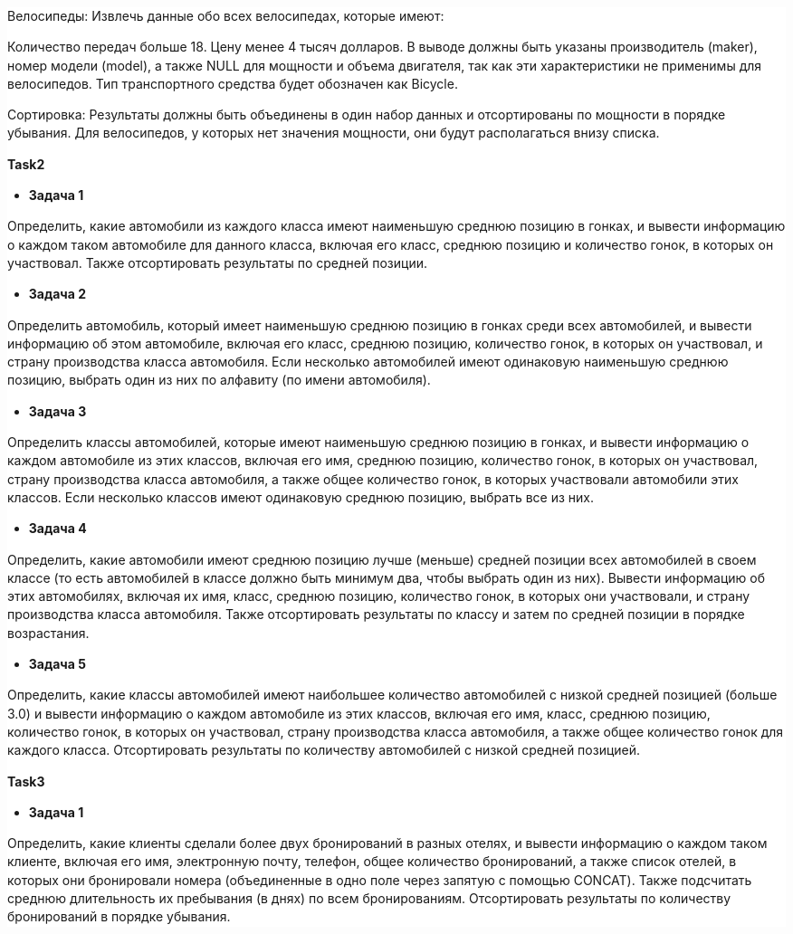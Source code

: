 Велосипеды:
Извлечь данные обо всех велосипедах, которые имеют:

Количество передач больше 18.
Цену менее 4 тысяч долларов.
В выводе должны быть указаны производитель (maker), номер модели (model), а также NULL для мощности и объема двигателя, так как эти характеристики не применимы для велосипедов. Тип транспортного средства будет обозначен как Bicycle.

Сортировка:
Результаты должны быть объединены в один набор данных и отсортированы по мощности в порядке убывания. Для велосипедов, у которых нет значения мощности, они будут располагаться внизу списка.

**Task2**

  - **Задача 1**

Определить, какие автомобили из каждого класса имеют наименьшую среднюю позицию в гонках, и вывести информацию о каждом таком автомобиле для данного класса, включая его класс, среднюю позицию и количество гонок, в которых он участвовал. Также отсортировать результаты по средней позиции.

  - **Задача 2**

Определить автомобиль, который имеет наименьшую среднюю позицию в гонках среди всех автомобилей, и вывести информацию об этом автомобиле, включая его класс, среднюю позицию, количество гонок, в которых он участвовал, и страну производства класса автомобиля. Если несколько автомобилей имеют одинаковую наименьшую среднюю позицию, выбрать один из них по алфавиту (по имени автомобиля).

  - **Задача 3**

Определить классы автомобилей, которые имеют наименьшую среднюю позицию в гонках, и вывести информацию о каждом автомобиле из этих классов, включая его имя, среднюю позицию, количество гонок, в которых он участвовал, страну производства класса автомобиля, а также общее количество гонок, в которых участвовали автомобили этих классов. Если несколько классов имеют одинаковую среднюю позицию, выбрать все из них.

  - **Задача 4**

Определить, какие автомобили имеют среднюю позицию лучше (меньше) средней позиции всех автомобилей в своем классе (то есть автомобилей в классе должно быть минимум два, чтобы выбрать один из них). Вывести информацию об этих автомобилях, включая их имя, класс, среднюю позицию, количество гонок, в которых они участвовали, и страну производства класса автомобиля. Также отсортировать результаты по классу и затем по средней позиции в порядке возрастания.

  - **Задача 5**

Определить, какие классы автомобилей имеют наибольшее количество автомобилей с низкой средней позицией (больше 3.0) и вывести информацию о каждом автомобиле из этих классов, включая его имя, класс, среднюю позицию, количество гонок, в которых он участвовал, страну производства класса автомобиля, а также общее количество гонок для каждого класса. Отсортировать результаты по количеству автомобилей с низкой средней позицией.

**Task3**

  - **Задача 1**

Определить, какие клиенты сделали более двух бронирований в разных отелях, и вывести информацию о каждом таком клиенте, включая его имя, электронную почту, телефон, общее количество бронирований, а также список отелей, в которых они бронировали номера (объединенные в одно поле через запятую с помощью CONCAT). Также подсчитать среднюю длительность их пребывания (в днях) по всем бронированиям. Отсортировать результаты по количеству бронирований в порядке убывания.
